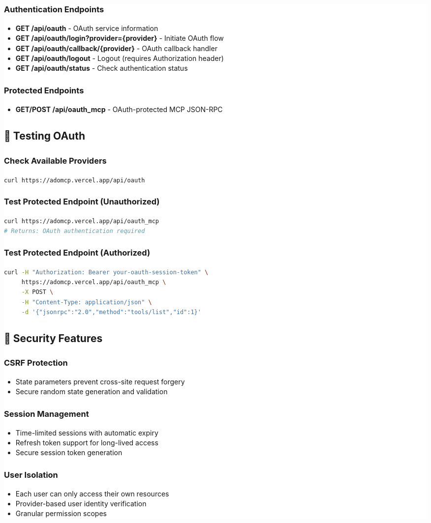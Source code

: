 ### Authentication Endpoints

- **GET /api/oauth** - OAuth service information
- **GET /api/oauth/login?provider={provider}** - Initiate OAuth flow
- **GET /api/oauth/callback/{provider}** - OAuth callback handler
- **GET /api/oauth/logout** - Logout (requires Authorization header)
- **GET /api/oauth/status** - Check authentication status

### Protected Endpoints

- **GET/POST /api/oauth_mcp** - OAuth-protected MCP JSON-RPC

## 🧪 Testing OAuth

### Check Available Providers

```bash
curl https://adomcp.vercel.app/api/oauth
```

### Test Protected Endpoint (Unauthorized)

```bash
curl https://adomcp.vercel.app/api/oauth_mcp
# Returns: OAuth authentication required
```

### Test Protected Endpoint (Authorized)

```bash
curl -H "Authorization: Bearer your-oauth-session-token" \
     https://adomcp.vercel.app/api/oauth_mcp \
     -X POST \
     -H "Content-Type: application/json" \
     -d '{"jsonrpc":"2.0","method":"tools/list","id":1}'
```

## 🔐 Security Features

### CSRF Protection
- State parameters prevent cross-site request forgery
- Secure random state generation and validation

### Session Management
- Time-limited sessions with automatic expiry
- Refresh token support for long-lived access
- Secure session token generation

### User Isolation
- Each user can only access their own resources
- Provider-based user identity verification
- Granular permission scopes
